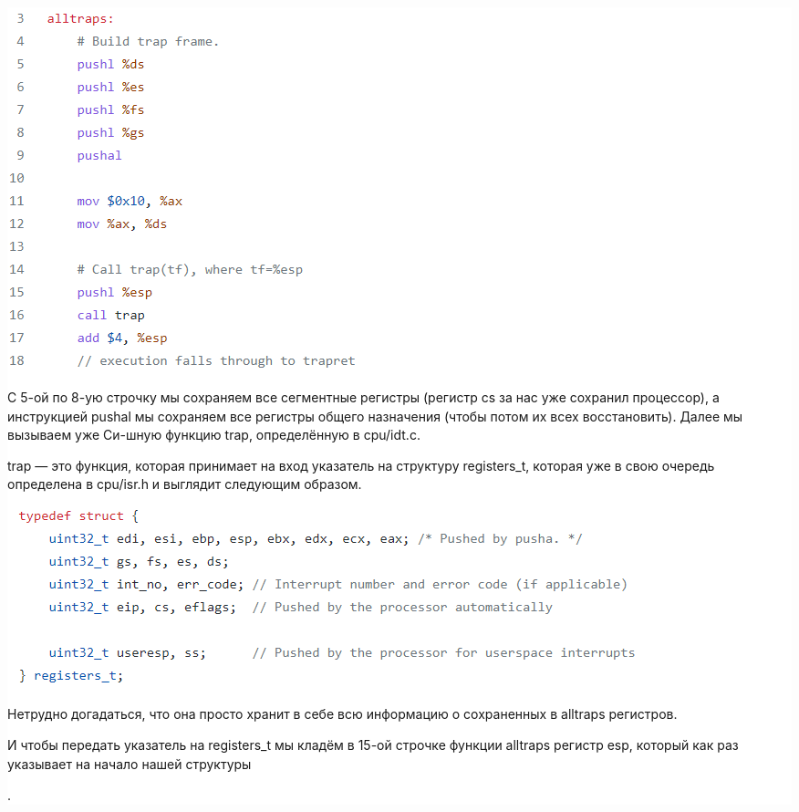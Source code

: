![Untitled](Interrupts%20ec9425c586194a9899990eff69a46822/Untitled%202.png)

С 5-ой по 8-ую строчку мы сохраняем все сегментные регистры (регистр cs за нас уже сохранил процессор), а инструкцией pushal мы сохраняем все регистры общего назначения (чтобы потом их всех восстановить). Далее мы вызываем уже Си-шную функцию trap, определённую в cpu/idt.c.

trap — это функция, которая принимает на вход указатель на структуру registers_t, которая уже в свою очередь определена в cpu/isr.h и выглядит следующим образом. 

![Untitled](Interrupts%20ec9425c586194a9899990eff69a46822/Untitled%203.png)

Нетрудно догадаться, что она просто хранит в себе всю информацию о сохраненных в alltraps регистров. 

И чтобы передать указатель на registers_t мы кладём в 15-ой строчке функции alltraps регистр esp, который как раз указывает на начало нашей структуры

.
